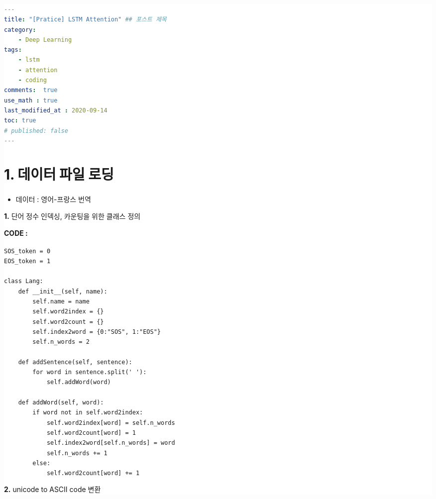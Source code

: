 ```yaml
---
title: "[Pratice] LSTM Attention" ## 포스트 제목
category:       
    - Deep Learning
tags:           
    - lstm
    - attention
    - coding
comments:  true
use_math : true
last_modified_at : 2020-09-14
toc: true
# published: false
---
```


# 1. 데이터 파일 로딩

- 데이터 : 영어-프랑스 번역

**1\.** 단어 정수 인덱싱, 카운팅을 위한 클래스 정의  

  
**CODE :**  

```
SOS_token = 0
EOS_token = 1

class Lang:
    def __init__(self, name):
        self.name = name
        self.word2index = {}
        self.word2count = {}
        self.index2word = {0:"SOS", 1:"EOS"}
        self.n_words = 2
    
    def addSentence(self, sentence):
        for word in sentence.split(' '):
            self.addWord(word)
        
    def addWord(self, word):
        if word not in self.word2index:
            self.word2index[word] = self.n_words
            self.word2count[word] = 1
            self.index2word[self.n_words] = word
            self.n_words += 1
        else:
            self.word2count[word] += 1
```
  
**2\.** unicode to ASCII code 변환  
